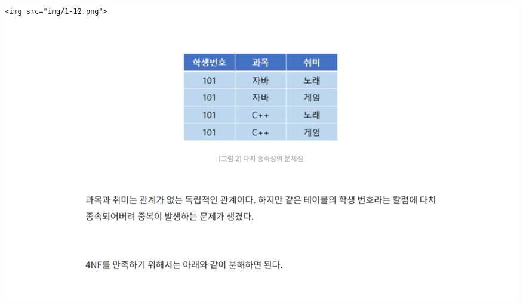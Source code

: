     <img src="img/1-12.png">
</div>

<br> 
<br>

<div align='center'>
    <img src="img/1-13.png">
</div>

<br> 
<br>

<div align='center'>